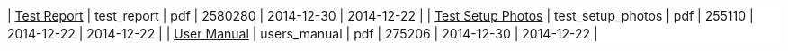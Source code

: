 | [Test Report](WHBBMWHUS/60b992eff61604b1c3991de4a9cfda02/2487251.pdf) | test_report | pdf | 2580280 | 2014-12-30 | 2014-12-22 |
| [Test Setup Photos](WHBBMWHUS/60b992eff61604b1c3991de4a9cfda02/2480708.pdf) | test_setup_photos | pdf | 255110 | 2014-12-22 | 2014-12-22 |
| [User Manual](WHBBMWHUS/60b992eff61604b1c3991de4a9cfda02/2487250.pdf) | users_manual | pdf | 275206 | 2014-12-30 | 2014-12-22 |
